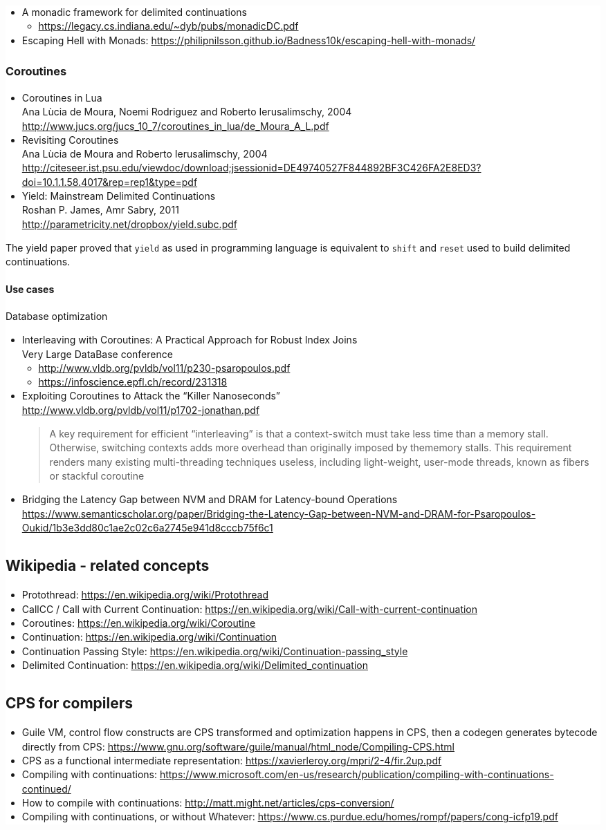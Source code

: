 - A monadic framework for delimited continuations
  - https://legacy.cs.indiana.edu/~dyb/pubs/monadicDC.pdf
- Escaping Hell with Monads: https://philipnilsson.github.io/Badness10k/escaping-hell-with-monads/

### Coroutines

- Coroutines in Lua\
  Ana Lùcia de Moura, Noemi Rodriguez and Roberto Ierusalimschy, 2004\
  http://www.jucs.org/jucs_10_7/coroutines_in_lua/de_Moura_A_L.pdf
- Revisiting Coroutines\
  Ana Lùcia de Moura and Roberto Ierusalimschy, 2004\
  http://citeseer.ist.psu.edu/viewdoc/download;jsessionid=DE49740527F844892BF3C426FA2E8ED3?doi=10.1.1.58.4017&rep=rep1&type=pdf
- Yield: Mainstream Delimited Continuations\
  Roshan P. James, Amr Sabry, 2011\
  http://parametricity.net/dropbox/yield.subc.pdf

The yield paper proved that `yield` as used in programming language
is equivalent to `shift` and `reset` used to build delimited continuations.

#### Use cases

Database optimization
- Interleaving with Coroutines: A Practical Approach for Robust Index Joins\
  Very Large DataBase conference
  - http://www.vldb.org/pvldb/vol11/p230-psaropoulos.pdf
  - https://infoscience.epfl.ch/record/231318
- Exploiting Coroutines to Attack the “Killer Nanoseconds”\
  http://www.vldb.org/pvldb/vol11/p1702-jonathan.pdf
  > A key requirement for efficient “interleaving” is that a context-switch must take less time than a memory stall.
  > Otherwise, switching contexts adds more overhead than originally imposed by thememory stalls.
  > This requirement renders many existing multi-threading techniques useless,
  > including light-weight, user-mode threads, known as fibers or stackful coroutine
- Bridging the Latency Gap between NVM and DRAM for Latency-bound Operations\
  https://www.semanticscholar.org/paper/Bridging-the-Latency-Gap-between-NVM-and-DRAM-for-Psaropoulos-Oukid/1b3e3dd80c1ae2c02c6a2745e941d8cccb75f6c1


## Wikipedia - related concepts

- Protothread: https://en.wikipedia.org/wiki/Protothread
- CallCC / Call with Current Continuation: https://en.wikipedia.org/wiki/Call-with-current-continuation
- Coroutines: https://en.wikipedia.org/wiki/Coroutine
- Continuation: https://en.wikipedia.org/wiki/Continuation
- Continuation Passing Style: https://en.wikipedia.org/wiki/Continuation-passing_style
- Delimited Continuation: https://en.wikipedia.org/wiki/Delimited_continuation

## CPS for compilers

- Guile VM, control flow constructs are CPS transformed and optimization happens in CPS, then a codegen generates bytecode directly from CPS: https://www.gnu.org/software/guile/manual/html_node/Compiling-CPS.html
- CPS as a functional intermediate representation: https://xavierleroy.org/mpri/2-4/fir.2up.pdf
- Compiling with continuations: https://www.microsoft.com/en-us/research/publication/compiling-with-continuations-continued/
- How to compile with continuations: http://matt.might.net/articles/cps-conversion/
- Compiling with continuations, or without Whatever: https://www.cs.purdue.edu/homes/rompf/papers/cong-icfp19.pdf
